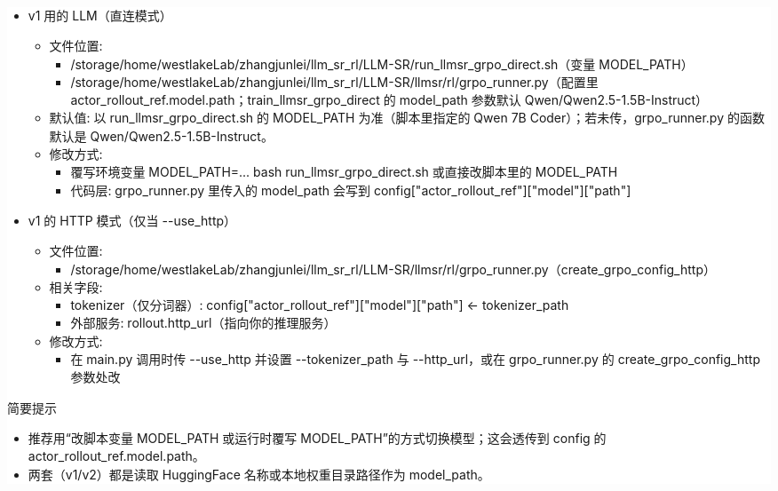 - v1 用的 LLM（直连模式）
  - 文件位置:
    - /storage/home/westlakeLab/zhangjunlei/llm_sr_rl/LLM-SR/run_llmsr_grpo_direct.sh（变量 MODEL_PATH）
    - /storage/home/westlakeLab/zhangjunlei/llm_sr_rl/LLM-SR/llmsr/rl/grpo_runner.py（配置里 actor_rollout_ref.model.path；train_llmsr_grpo_direct 的 model_path 参数默认 Qwen/Qwen2.5-1.5B-Instruct）
  - 默认值: 以 run_llmsr_grpo_direct.sh 的 MODEL_PATH 为准（脚本里指定的 Qwen 7B Coder）；若未传，grpo_runner.py 的函数默认是 Qwen/Qwen2.5-1.5B-Instruct。
  - 修改方式:
    - 覆写环境变量 MODEL_PATH=... bash run_llmsr_grpo_direct.sh 或直接改脚本里的 MODEL_PATH
    - 代码层: grpo_runner.py 里传入的 model_path 会写到 config["actor_rollout_ref"]["model"]["path"]

- v1 的 HTTP 模式（仅当 --use_http）
  - 文件位置:
    - /storage/home/westlakeLab/zhangjunlei/llm_sr_rl/LLM-SR/llmsr/rl/grpo_runner.py（create_grpo_config_http）
  - 相关字段:
    - tokenizer（仅分词器）: config["actor_rollout_ref"]["model"]["path"] ← tokenizer_path
    - 外部服务: rollout.http_url（指向你的推理服务）
  - 修改方式:
    - 在 main.py 调用时传 --use_http 并设置 --tokenizer_path 与 --http_url，或在 grpo_runner.py 的 create_grpo_config_http 参数处改

简要提示
- 推荐用“改脚本变量 MODEL_PATH 或运行时覆写 MODEL_PATH”的方式切换模型；这会透传到 config 的 actor_rollout_ref.model.path。
- 两套（v1/v2）都是读取 HuggingFace 名称或本地权重目录路径作为 model_path。